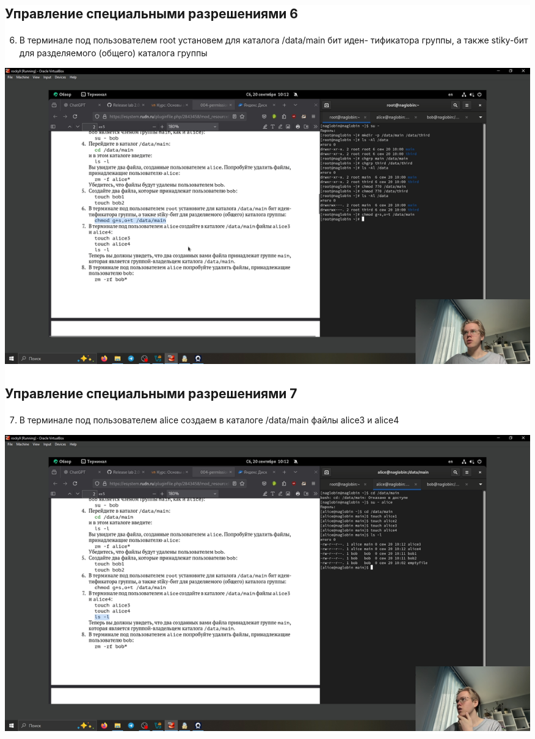 
## Управление специальными разрешениями 6


6. В терминале под пользователем root установем для каталога /data/main бит иден-
тификатора группы, а также stiky-бит для разделяемого (общего) каталога группы 

![16](image/16.png)

## Управление специальными разрешениями 7


7. В терминале под пользователем alice создаем в каталоге /data/main файлы alice3
и alice4 

![17](image/17.png)